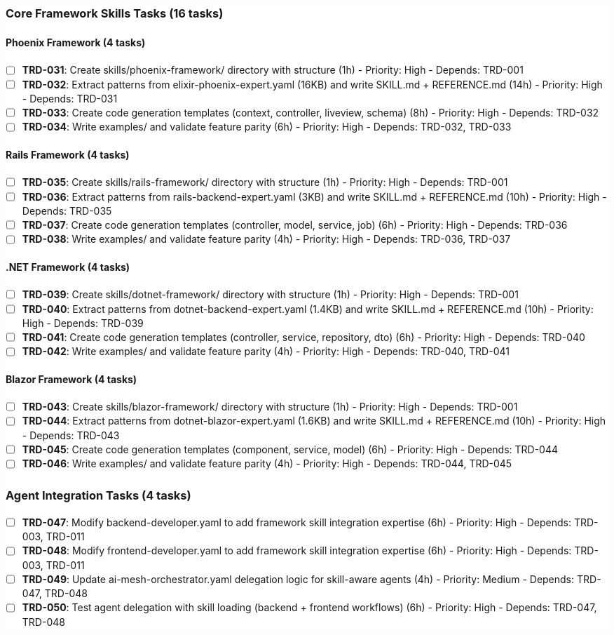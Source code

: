 ### Core Framework Skills Tasks (16 tasks)

#### Phoenix Framework (4 tasks)

- [ ] **TRD-031**: Create skills/phoenix-framework/ directory with structure (1h) - Priority: High - Depends: TRD-001
- [ ] **TRD-032**: Extract patterns from elixir-phoenix-expert.yaml (16KB) and write SKILL.md + REFERENCE.md (14h) - Priority: High - Depends: TRD-031
- [ ] **TRD-033**: Create code generation templates (context, controller, liveview, schema) (8h) - Priority: High - Depends: TRD-032
- [ ] **TRD-034**: Write examples/ and validate feature parity (6h) - Priority: High - Depends: TRD-032, TRD-033

#### Rails Framework (4 tasks)

- [ ] **TRD-035**: Create skills/rails-framework/ directory with structure (1h) - Priority: High - Depends: TRD-001
- [ ] **TRD-036**: Extract patterns from rails-backend-expert.yaml (3KB) and write SKILL.md + REFERENCE.md (10h) - Priority: High - Depends: TRD-035
- [ ] **TRD-037**: Create code generation templates (controller, model, service, job) (6h) - Priority: High - Depends: TRD-036
- [ ] **TRD-038**: Write examples/ and validate feature parity (4h) - Priority: High - Depends: TRD-036, TRD-037

#### .NET Framework (4 tasks)

- [ ] **TRD-039**: Create skills/dotnet-framework/ directory with structure (1h) - Priority: High - Depends: TRD-001
- [ ] **TRD-040**: Extract patterns from dotnet-backend-expert.yaml (1.4KB) and write SKILL.md + REFERENCE.md (10h) - Priority: High - Depends: TRD-039
- [ ] **TRD-041**: Create code generation templates (controller, service, repository, dto) (6h) - Priority: High - Depends: TRD-040
- [ ] **TRD-042**: Write examples/ and validate feature parity (4h) - Priority: High - Depends: TRD-040, TRD-041

#### Blazor Framework (4 tasks)

- [ ] **TRD-043**: Create skills/blazor-framework/ directory with structure (1h) - Priority: High - Depends: TRD-001
- [ ] **TRD-044**: Extract patterns from dotnet-blazor-expert.yaml (1.6KB) and write SKILL.md + REFERENCE.md (10h) - Priority: High - Depends: TRD-043
- [ ] **TRD-045**: Create code generation templates (component, service, model) (6h) - Priority: High - Depends: TRD-044
- [ ] **TRD-046**: Write examples/ and validate feature parity (4h) - Priority: High - Depends: TRD-044, TRD-045

### Agent Integration Tasks (4 tasks)

- [ ] **TRD-047**: Modify backend-developer.yaml to add framework skill integration expertise (6h) - Priority: High - Depends: TRD-003, TRD-011
- [ ] **TRD-048**: Modify frontend-developer.yaml to add framework skill integration expertise (6h) - Priority: High - Depends: TRD-003, TRD-011
- [ ] **TRD-049**: Update ai-mesh-orchestrator.yaml delegation logic for skill-aware agents (4h) - Priority: Medium - Depends: TRD-047, TRD-048
- [ ] **TRD-050**: Test agent delegation with skill loading (backend + frontend workflows) (6h) - Priority: High - Depends: TRD-047, TRD-048
